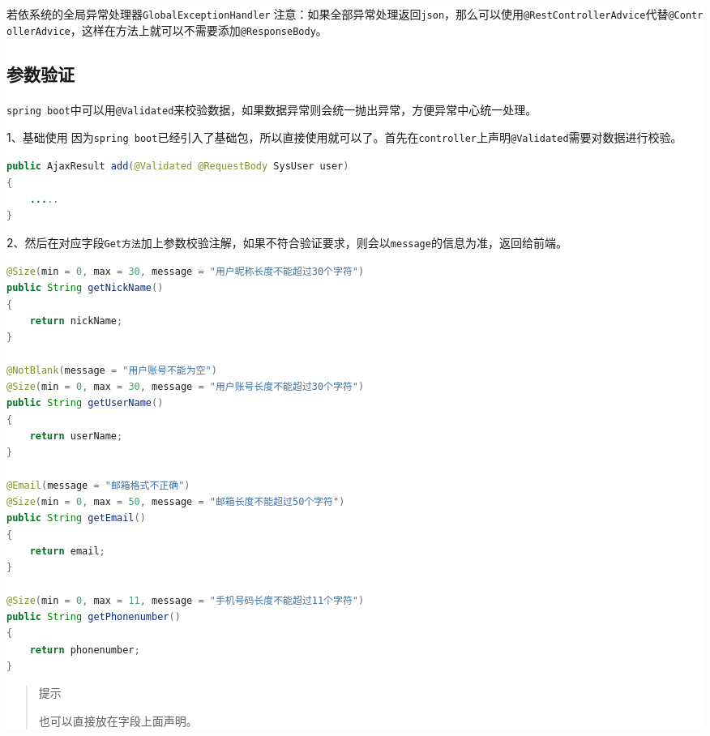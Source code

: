 

若依系统的全局异常处理器`GlobalExceptionHandler`
注意：如果全部异常处理返回`json`，那么可以使用`@RestControllerAdvice`代替`@ControllerAdvice`，这样在方法上就可以不需要添加`@ResponseBody`。

## 参数验证

`spring boot`中可以用`@Validated`来校验数据，如果数据异常则会统一抛出异常，方便异常中心统一处理。

1、基础使用 因为`spring boot`已经引入了基础包，所以直接使用就可以了。首先在`controller`上声明`@Validated`需要对数据进行校验。

```java
public AjaxResult add(@Validated @RequestBody SysUser user)
{
    .....
}
```



2、然后在对应字段`Get方法`加上参数校验注解，如果不符合验证要求，则会以`message`的信息为准，返回给前端。

```java
@Size(min = 0, max = 30, message = "用户昵称长度不能超过30个字符")
public String getNickName()
{
	return nickName;
}

@NotBlank(message = "用户账号不能为空")
@Size(min = 0, max = 30, message = "用户账号长度不能超过30个字符")
public String getUserName()
{
	return userName;
}

@Email(message = "邮箱格式不正确")
@Size(min = 0, max = 50, message = "邮箱长度不能超过50个字符")
public String getEmail()
{
	return email;
}

@Size(min = 0, max = 11, message = "手机号码长度不能超过11个字符")
public String getPhonenumber()
{
	return phonenumber;
}
```



> 提示
>
> 也可以直接放在字段上面声明。
